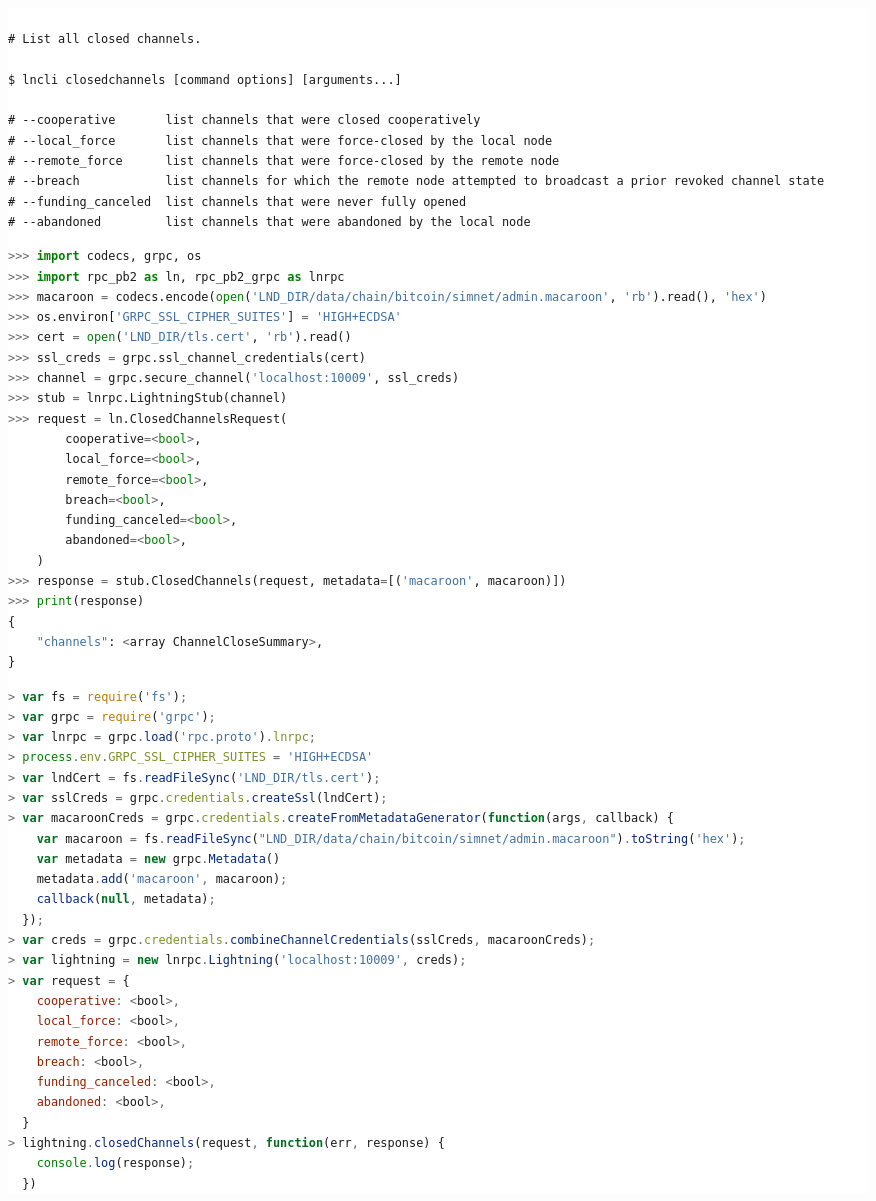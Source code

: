 ```shell

# List all closed channels.

$ lncli closedchannels [command options] [arguments...]

# --cooperative       list channels that were closed cooperatively
# --local_force       list channels that were force-closed by the local node
# --remote_force      list channels that were force-closed by the remote node
# --breach            list channels for which the remote node attempted to broadcast a prior revoked channel state
# --funding_canceled  list channels that were never fully opened
# --abandoned         list channels that were abandoned by the local node
```
```python
>>> import codecs, grpc, os
>>> import rpc_pb2 as ln, rpc_pb2_grpc as lnrpc
>>> macaroon = codecs.encode(open('LND_DIR/data/chain/bitcoin/simnet/admin.macaroon', 'rb').read(), 'hex')
>>> os.environ['GRPC_SSL_CIPHER_SUITES'] = 'HIGH+ECDSA'
>>> cert = open('LND_DIR/tls.cert', 'rb').read()
>>> ssl_creds = grpc.ssl_channel_credentials(cert)
>>> channel = grpc.secure_channel('localhost:10009', ssl_creds)
>>> stub = lnrpc.LightningStub(channel)
>>> request = ln.ClosedChannelsRequest(
        cooperative=<bool>,
        local_force=<bool>,
        remote_force=<bool>,
        breach=<bool>,
        funding_canceled=<bool>,
        abandoned=<bool>,
    )
>>> response = stub.ClosedChannels(request, metadata=[('macaroon', macaroon)])
>>> print(response)
{ 
    "channels": <array ChannelCloseSummary>,
}
```
```javascript
> var fs = require('fs');
> var grpc = require('grpc');
> var lnrpc = grpc.load('rpc.proto').lnrpc;
> process.env.GRPC_SSL_CIPHER_SUITES = 'HIGH+ECDSA'
> var lndCert = fs.readFileSync('LND_DIR/tls.cert');
> var sslCreds = grpc.credentials.createSsl(lndCert);
> var macaroonCreds = grpc.credentials.createFromMetadataGenerator(function(args, callback) {
    var macaroon = fs.readFileSync("LND_DIR/data/chain/bitcoin/simnet/admin.macaroon").toString('hex');
    var metadata = new grpc.Metadata()
    metadata.add('macaroon', macaroon);
    callback(null, metadata);
  });
> var creds = grpc.credentials.combineChannelCredentials(sslCreds, macaroonCreds);
> var lightning = new lnrpc.Lightning('localhost:10009', creds);
> var request = { 
    cooperative: <bool>, 
    local_force: <bool>, 
    remote_force: <bool>, 
    breach: <bool>, 
    funding_canceled: <bool>, 
    abandoned: <bool>, 
  } 
> lightning.closedChannels(request, function(err, response) {
    console.log(response);
  })
```